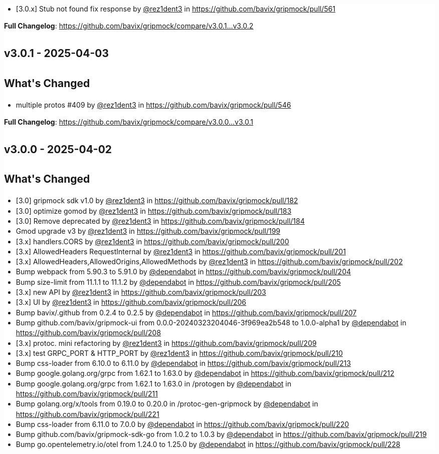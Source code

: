 * [3.0.x] Stub not found fix response by [@rez1dent3](https://github.com/rez1dent3) in https://github.com/bavix/gripmock/pull/561


**Full Changelog**: https://github.com/bavix/gripmock/compare/v3.0.1...v3.0.2

## v3.0.1 - 2025-04-03

## What's Changed
* multiple protos #409 by [@rez1dent3](https://github.com/rez1dent3) in https://github.com/bavix/gripmock/pull/546


**Full Changelog**: https://github.com/bavix/gripmock/compare/v3.0.0...v3.0.1

## v3.0.0 - 2025-04-02

## What's Changed
* [3.0] gripmock sdk v1.0 by [@rez1dent3](https://github.com/rez1dent3) in https://github.com/bavix/gripmock/pull/182
* [3.0] optimize gomod by [@rez1dent3](https://github.com/rez1dent3) in https://github.com/bavix/gripmock/pull/183
* [3.0] Remove deprecated by [@rez1dent3](https://github.com/rez1dent3) in https://github.com/bavix/gripmock/pull/184
* Gmod upgrade v3 by [@rez1dent3](https://github.com/rez1dent3) in https://github.com/bavix/gripmock/pull/199
* [3.x] handlers.CORS by [@rez1dent3](https://github.com/rez1dent3) in https://github.com/bavix/gripmock/pull/200
* [3.x] AllowedHeaders RequestInternal by [@rez1dent3](https://github.com/rez1dent3) in https://github.com/bavix/gripmock/pull/201
* [3.x] AllowedHeaders,AllowedOrigins,AllowedMethods by [@rez1dent3](https://github.com/rez1dent3) in https://github.com/bavix/gripmock/pull/202
* Bump webpack from 5.90.3 to 5.91.0 by [@dependabot](https://github.com/dependabot) in https://github.com/bavix/gripmock/pull/204
* Bump size-limit from 11.1.1 to 11.1.2 by [@dependabot](https://github.com/dependabot) in https://github.com/bavix/gripmock/pull/205
* [3.x] new API by [@rez1dent3](https://github.com/rez1dent3) in https://github.com/bavix/gripmock/pull/203
* [3.x] UI by [@rez1dent3](https://github.com/rez1dent3) in https://github.com/bavix/gripmock/pull/206
* Bump bavix/.github from 0.2.4 to 0.2.5 by [@dependabot](https://github.com/dependabot) in https://github.com/bavix/gripmock/pull/207
* Bump github.com/bavix/gripmock-ui from 0.0.0-20240323204046-3f969ea2b548 to 1.0.0-alpha1 by [@dependabot](https://github.com/dependabot) in https://github.com/bavix/gripmock/pull/208
* [3.x] protoc. mini refactoring by [@rez1dent3](https://github.com/rez1dent3) in https://github.com/bavix/gripmock/pull/209
* [3.x] test GRPC_PORT & HTTP_PORT by [@rez1dent3](https://github.com/rez1dent3) in https://github.com/bavix/gripmock/pull/210
* Bump css-loader from 6.10.0 to 6.11.0 by [@dependabot](https://github.com/dependabot) in https://github.com/bavix/gripmock/pull/213
* Bump google.golang.org/grpc from 1.62.1 to 1.63.0 by [@dependabot](https://github.com/dependabot) in https://github.com/bavix/gripmock/pull/212
* Bump google.golang.org/grpc from 1.62.1 to 1.63.0 in /protogen by [@dependabot](https://github.com/dependabot) in https://github.com/bavix/gripmock/pull/211
* Bump golang.org/x/tools from 0.19.0 to 0.20.0 in /protoc-gen-gripmock by [@dependabot](https://github.com/dependabot) in https://github.com/bavix/gripmock/pull/221
* Bump css-loader from 6.11.0 to 7.0.0 by [@dependabot](https://github.com/dependabot) in https://github.com/bavix/gripmock/pull/220
* Bump github.com/bavix/gripmock-sdk-go from 1.0.2 to 1.0.3 by [@dependabot](https://github.com/dependabot) in https://github.com/bavix/gripmock/pull/219
* Bump go.opentelemetry.io/otel from 1.24.0 to 1.25.0 by [@dependabot](https://github.com/dependabot) in https://github.com/bavix/gripmock/pull/228